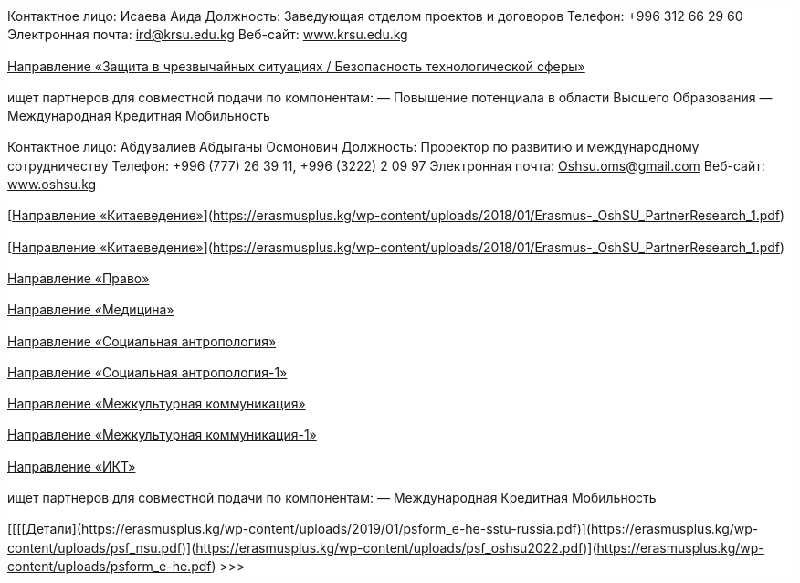 Контактное лицо: Исаева Аида
Должность: Заведующая отделом проектов и договоров
Телефон: +996 312 66 29 60
Электронная почта: ird@krsu.edu.kg
Веб-сайт: www.krsu.edu.kg

[Направление «Защита в чрезвычайных ситуациях / Безопасность технологической сферы»](https://erasmusplus.kg/wp-content/uploads/2018/01/krsu_psfrom.pdf)



ищет партнеров для совместной подачи по компонентам:
— Повышение потенциала в области Высшего Образования
— Международная Кредитная Мобильность

Контактное лицо: Абдувалиев Абдыганы Осмонович
Должность: Проректор по развитию и международному сотрудничеству
Телефон: +996 (777) 26 39 11, +996 (3222) 2 09 97
Электронная почта: Oshsu.oms@gmail.com
Веб-сайт: www.oshsu.kg

[[Направление «Китаеведение»](https://erasmusplus.kg/wp-content/uploads/2018/01/Erasmus_OshSU_PartnerResearch_2.pdf)](https://erasmusplus.kg/wp-content/uploads/2018/01/Erasmus-_OshSU_PartnerResearch_1.pdf)

[[Направление «Китаеведение»](https://erasmusplus.kg/wp-content/uploads/2018/01/Erasmus_OshSU_PartnerResearch_2.pdf)](https://erasmusplus.kg/wp-content/uploads/2018/01/Erasmus-_OshSU_PartnerResearch_1.pdf)

[Направление «Право»](https://erasmusplus.kg/wp-content/uploads/2018/01/Erasmus_OshSU_PartnerResearch_3.pdf)

[Направление «Медицина»](https://erasmusplus.kg/wp-content/uploads/2018/01/Erasmus_OshSU_PartnerResearch_4.pdf)

[Направление «Социальная антропология»](https://erasmusplus.kg/wp-content/uploads/2018/01/Erasmus_OshSU_partnerResearch_5.pdf)

[Направление «Социальная антропология-1»](https://erasmusplus.kg/wp-content/uploads/2018/01/Erasmus_OshSU_partnerResearch_5Social-Antropology.pdf)

[Направление «Межкультурная коммуникация»](https://erasmusplus.kg/wp-content/uploads/2018/01/Erasmus_PartnerResearch_6.pdf)

[Направление «Межкультурная коммуникация-1»](https://erasmusplus.kg/wp-content/uploads/2018/01/Erasmus_PartnerResearch_6InterCom-1.pdf)

[Направление «ИКТ»](https://erasmusplus.kg/wp-content/uploads/2018/01/Erasmus_PartnerResearch_7.pdf)



ищет партнеров для совместной подачи по компонентам:
— Международная Кредитная Мобильность

[[[[[Детали](https://erasmusplus.kg/wp-content/uploads/2018/12/psform_e-he-oshtu.pdf)](https://erasmusplus.kg/wp-content/uploads/2019/01/psform_e-he-sstu-russia.pdf)](https://erasmusplus.kg/wp-content/uploads/psf_nsu.pdf)](https://erasmusplus.kg/wp-content/uploads/psf_oshsu2022.pdf)](https://erasmusplus.kg/wp-content/uploads/psform_e-he.pdf) >>>
